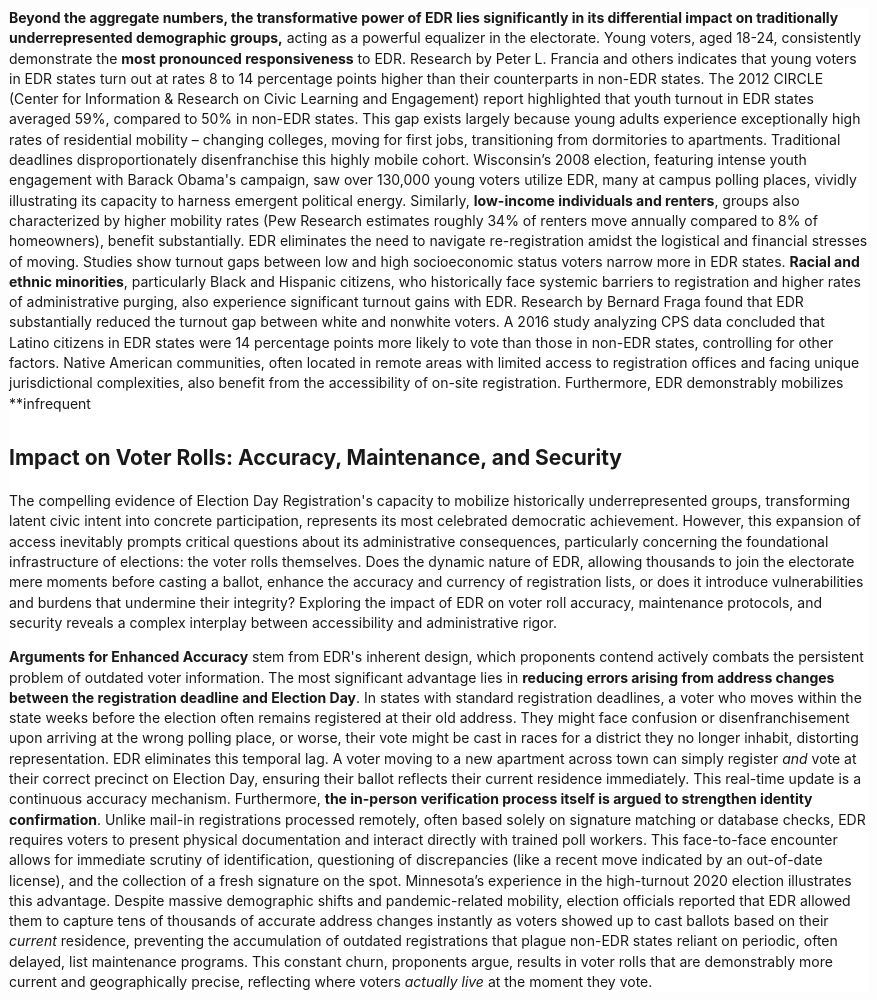 **Beyond the aggregate numbers, the transformative power of EDR lies significantly in its differential impact on traditionally underrepresented demographic groups,** acting as a powerful equalizer in the electorate. Young voters, aged 18-24, consistently demonstrate the **most pronounced responsiveness** to EDR. Research by Peter L. Francia and others indicates that young voters in EDR states turn out at rates 8 to 14 percentage points higher than their counterparts in non-EDR states. The 2012 CIRCLE (Center for Information & Research on Civic Learning and Engagement) report highlighted that youth turnout in EDR states averaged 59%, compared to 50% in non-EDR states. This gap exists largely because young adults experience exceptionally high rates of residential mobility – changing colleges, moving for first jobs, transitioning from dormitories to apartments. Traditional deadlines disproportionately disenfranchise this highly mobile cohort. Wisconsin’s 2008 election, featuring intense youth engagement with Barack Obama's campaign, saw over 130,000 young voters utilize EDR, many at campus polling places, vividly illustrating its capacity to harness emergent political energy. Similarly, **low-income individuals and renters**, groups also characterized by higher mobility rates (Pew Research estimates roughly 34% of renters move annually compared to 8% of homeowners), benefit substantially. EDR eliminates the need to navigate re-registration amidst the logistical and financial stresses of moving. Studies show turnout gaps between low and high socioeconomic status voters narrow more in EDR states. **Racial and ethnic minorities**, particularly Black and Hispanic citizens, who historically face systemic barriers to registration and higher rates of administrative purging, also experience significant turnout gains with EDR. Research by Bernard Fraga found that EDR substantially reduced the turnout gap between white and nonwhite voters. A 2016 study analyzing CPS data concluded that Latino citizens in EDR states were 14 percentage points more likely to vote than those in non-EDR states, controlling for other factors. Native American communities, often located in remote areas with limited access to registration offices and facing unique jurisdictional complexities, also benefit from the accessibility of on-site registration. Furthermore, EDR demonstrably mobilizes **infrequent

## Impact on Voter Rolls: Accuracy, Maintenance, and Security

The compelling evidence of Election Day Registration's capacity to mobilize historically underrepresented groups, transforming latent civic intent into concrete participation, represents its most celebrated democratic achievement. However, this expansion of access inevitably prompts critical questions about its administrative consequences, particularly concerning the foundational infrastructure of elections: the voter rolls themselves. Does the dynamic nature of EDR, allowing thousands to join the electorate mere moments before casting a ballot, enhance the accuracy and currency of registration lists, or does it introduce vulnerabilities and burdens that undermine their integrity? Exploring the impact of EDR on voter roll accuracy, maintenance protocols, and security reveals a complex interplay between accessibility and administrative rigor.

**Arguments for Enhanced Accuracy** stem from EDR's inherent design, which proponents contend actively combats the persistent problem of outdated voter information. The most significant advantage lies in **reducing errors arising from address changes between the registration deadline and Election Day**. In states with standard registration deadlines, a voter who moves within the state weeks before the election often remains registered at their old address. They might face confusion or disenfranchisement upon arriving at the wrong polling place, or worse, their vote might be cast in races for a district they no longer inhabit, distorting representation. EDR eliminates this temporal lag. A voter moving to a new apartment across town can simply register *and* vote at their correct precinct on Election Day, ensuring their ballot reflects their current residence immediately. This real-time update is a continuous accuracy mechanism. Furthermore, **the in-person verification process itself is argued to strengthen identity confirmation**. Unlike mail-in registrations processed remotely, often based solely on signature matching or database checks, EDR requires voters to present physical documentation and interact directly with trained poll workers. This face-to-face encounter allows for immediate scrutiny of identification, questioning of discrepancies (like a recent move indicated by an out-of-date license), and the collection of a fresh signature on the spot. Minnesota’s experience in the high-turnout 2020 election illustrates this advantage. Despite massive demographic shifts and pandemic-related mobility, election officials reported that EDR allowed them to capture tens of thousands of accurate address changes instantly as voters showed up to cast ballots based on their *current* residence, preventing the accumulation of outdated registrations that plague non-EDR states reliant on periodic, often delayed, list maintenance programs. This constant churn, proponents argue, results in voter rolls that are demonstrably more current and geographically precise, reflecting where voters *actually live* at the moment they vote.
